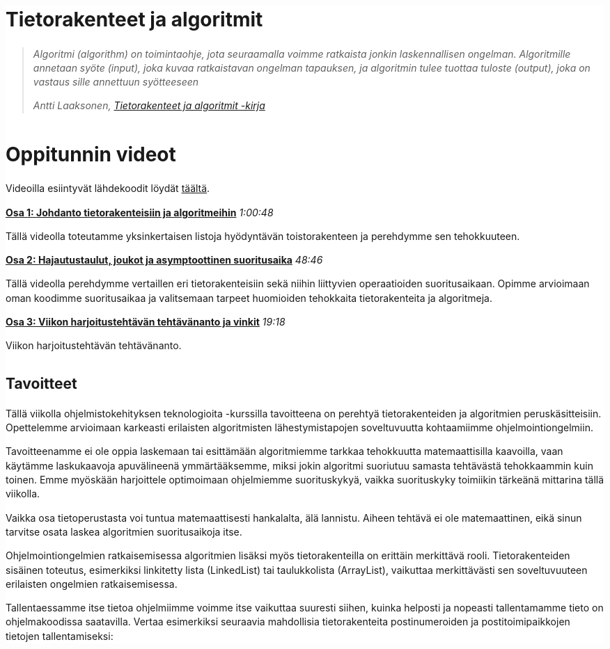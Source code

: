 # Tietorakenteet ja algoritmit


> *Algoritmi (algorithm) on toimintaohje, jota seuraamalla voimme ratkaista jonkin laskennallisen ongelman. Algoritmille annetaan syöte (input), joka
kuvaa ratkaistavan ongelman tapauksen, ja algoritmin tulee tuottaa tuloste (output), joka on vastaus sille annettuun syötteeseen*
>
> *Antti Laaksonen, [Tietorakenteet ja algoritmit -kirja](https://github.com/pllk/tirakirja/raw/master/tirakirja.pdf)*


# Oppitunnin videot

Videoilla esiintyvät lähdekoodit löydät [täältä](./src/).

**[Osa 1: Johdanto tietorakenteisiin ja algoritmeihin](https://web.microsoftstream.com/video/b9af8942-94fb-46ac-a085-6cb9e57199c4)** *1:00:48*

Tällä videolla toteutamme yksinkertaisen listoja hyödyntävän toistorakenteen ja perehdymme sen tehokkuuteen.

**[Osa 2: Hajautustaulut, joukot ja asymptoottinen suoritusaika](https://web.microsoftstream.com/video/1967c82b-9d40-4247-9db0-95f5067c026a)** *48:46*

Tällä videolla perehdymme vertaillen eri tietorakenteisiin sekä niihin liittyvien operaatioiden suoritusaikaan. Opimme arvioimaan oman koodimme suoritusaikaa ja valitsemaan tarpeet huomioiden tehokkaita tietorakenteita ja algoritmeja.

**[Osa 3: Viikon harjoitustehtävän tehtävänanto ja vinkit](https://web.microsoftstream.com/video/7e1e6347-b8c5-4f03-8c92-369591408be4)** *19:18*

Viikon harjoitustehtävän tehtävänanto.


## Tavoitteet

Tällä viikolla ohjelmistokehityksen teknologioita -kurssilla tavoitteena on perehtyä tietorakenteiden ja algoritmien peruskäsitteisiin. Opettelemme arvioimaan karkeasti erilaisten algoritmisten lähestymistapojen soveltuvuutta kohtaamiimme ohjelmointiongelmiin.

Tavoitteenamme ei ole oppia laskemaan tai esittämään algoritmiemme tarkkaa tehokkuutta matemaattisilla kaavoilla, vaan käytämme laskukaavoja apuvälineenä ymmärtääksemme, miksi jokin algoritmi suoriutuu samasta tehtävästä tehokkaammin kuin toinen. Emme myöskään harjoittele optimoimaan ohjelmiemme suorituskykyä, vaikka suorituskyky toimiikin tärkeänä mittarina tällä viikolla.

Vaikka osa tietoperustasta voi tuntua matemaattisesti hankalalta, älä lannistu. Aiheen tehtävä ei ole matemaattinen, eikä sinun tarvitse osata laskea algoritmien suoritusaikoja itse.

Ohjelmointiongelmien ratkaisemisessa algoritmien lisäksi myös tietorakenteilla on erittäin merkittävä rooli. Tietorakenteiden sisäinen toteutus, esimerkiksi linkitetty lista (LinkedList) tai taulukkolista (ArrayList), vaikuttaa merkittävästi sen soveltuvuuteen erilaisten ongelmien ratkaisemisessa. 

Tallentaessamme itse tietoa ohjelmiimme voimme itse vaikuttaa suuresti siihen, kuinka helposti ja nopeasti tallentamamme tieto on ohjelmakoodissa saatavilla. Vertaa esimerkiksi seuraavia mahdollisia tietorakenteita postinumeroiden ja postitoimipaikkojen tietojen tallentamiseksi:
